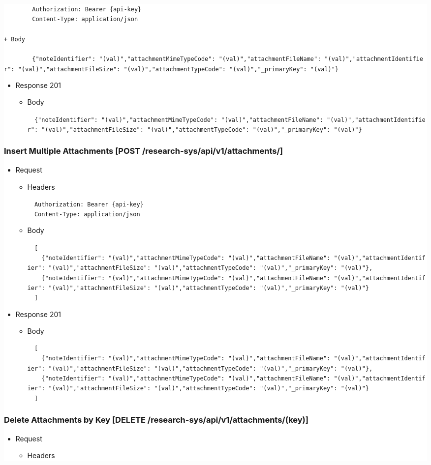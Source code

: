             Authorization: Bearer {api-key}   
            Content-Type: application/json

    + Body
    
            {"noteIdentifier": "(val)","attachmentMimeTypeCode": "(val)","attachmentFileName": "(val)","attachmentIdentifier": "(val)","attachmentFileSize": "(val)","attachmentTypeCode": "(val)","_primaryKey": "(val)"}
			
+ Response 201
    
    + Body
            
            {"noteIdentifier": "(val)","attachmentMimeTypeCode": "(val)","attachmentFileName": "(val)","attachmentIdentifier": "(val)","attachmentFileSize": "(val)","attachmentTypeCode": "(val)","_primaryKey": "(val)"}
            
### Insert Multiple Attachments [POST /research-sys/api/v1/attachments/]

+ Request

    + Headers

            Authorization: Bearer {api-key}   
            Content-Type: application/json

    + Body
    
            [
              {"noteIdentifier": "(val)","attachmentMimeTypeCode": "(val)","attachmentFileName": "(val)","attachmentIdentifier": "(val)","attachmentFileSize": "(val)","attachmentTypeCode": "(val)","_primaryKey": "(val)"},
              {"noteIdentifier": "(val)","attachmentMimeTypeCode": "(val)","attachmentFileName": "(val)","attachmentIdentifier": "(val)","attachmentFileSize": "(val)","attachmentTypeCode": "(val)","_primaryKey": "(val)"}
            ]
			
+ Response 201
    
    + Body
            
            [
              {"noteIdentifier": "(val)","attachmentMimeTypeCode": "(val)","attachmentFileName": "(val)","attachmentIdentifier": "(val)","attachmentFileSize": "(val)","attachmentTypeCode": "(val)","_primaryKey": "(val)"},
              {"noteIdentifier": "(val)","attachmentMimeTypeCode": "(val)","attachmentFileName": "(val)","attachmentIdentifier": "(val)","attachmentFileSize": "(val)","attachmentTypeCode": "(val)","_primaryKey": "(val)"}
            ]
            
### Delete Attachments by Key [DELETE /research-sys/api/v1/attachments/(key)]
	 
+ Request

    + Headers

